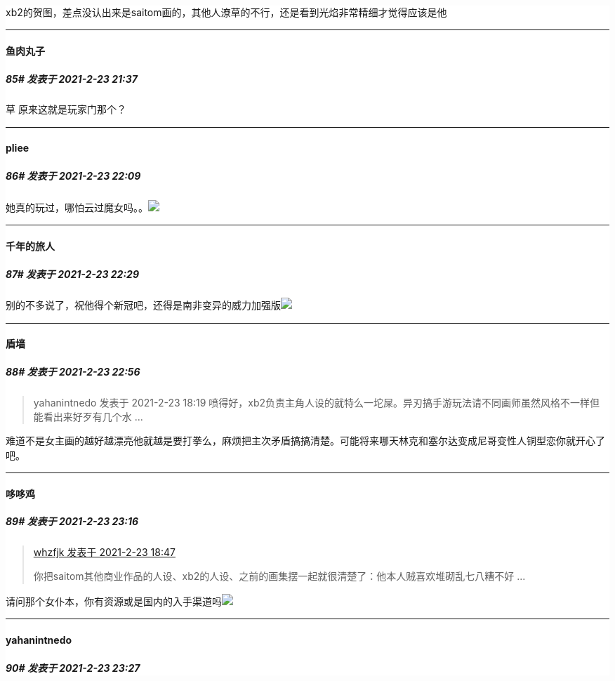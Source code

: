 
xb2的贺图，差点没认出来是saitom画的，其他人潦草的不行，还是看到光焰非常精细才觉得应该是他


-----

####  鱼肉丸子  
##### 85#       发表于 2021-2-23 21:37


草 原来这就是玩家门那个？


-----

####  pliee  
##### 86#       发表于 2021-2-23 22:09


她真的玩过，哪怕云过魔女吗。。<img src="https://static.saraba1st.com/image/smiley/face2017/004.gif" referrerpolicy="no-referrer">


-----

####  千年的旅人  
##### 87#       发表于 2021-2-23 22:29


别的不多说了，祝他得个新冠吧，还得是南非变异的威力加强版<img src="https://static.saraba1st.com/image/smiley/face2017/067.png" referrerpolicy="no-referrer">


-----

####  盾墙  
##### 88#       发表于 2021-2-23 22:56


<blockquote>yahanintnedo 发表于 2021-2-23 18:19
喷得好，xb2负责主角人设的就特么一坨屎。异刃搞手游玩法请不同画师虽然风格不一样但能看出来好歹有几个水 ...</blockquote>
难道不是女主画的越好越漂亮他就越是要打拳么，麻烦把主次矛盾搞搞清楚。可能将来哪天林克和塞尔达变成尼哥变性人铜型恋你就开心了吧。


-----

####  哆哆鸡  
##### 89#       发表于 2021-2-23 23:16


<blockquote><a href="httphttps://bbs.saraba1st.com/2b/forum.php?mod=redirect&amp;goto=findpost&amp;pid=50419032&amp;ptid=1989369" target="_blank">whzfjk 发表于 2021-2-23 18:47</a>

你把saitom其他商业作品的人设、xb2的人设、之前的画集摆一起就很清楚了：他本人贼喜欢堆砌乱七八糟不好 ...</blockquote>
请问那个女仆本，你有资源或是国内的入手渠道吗<img src="https://static.saraba1st.com/image/smiley/face2017/074.png" referrerpolicy="no-referrer">


-----

####  yahanintnedo  
##### 90#       发表于 2021-2-23 23:27
